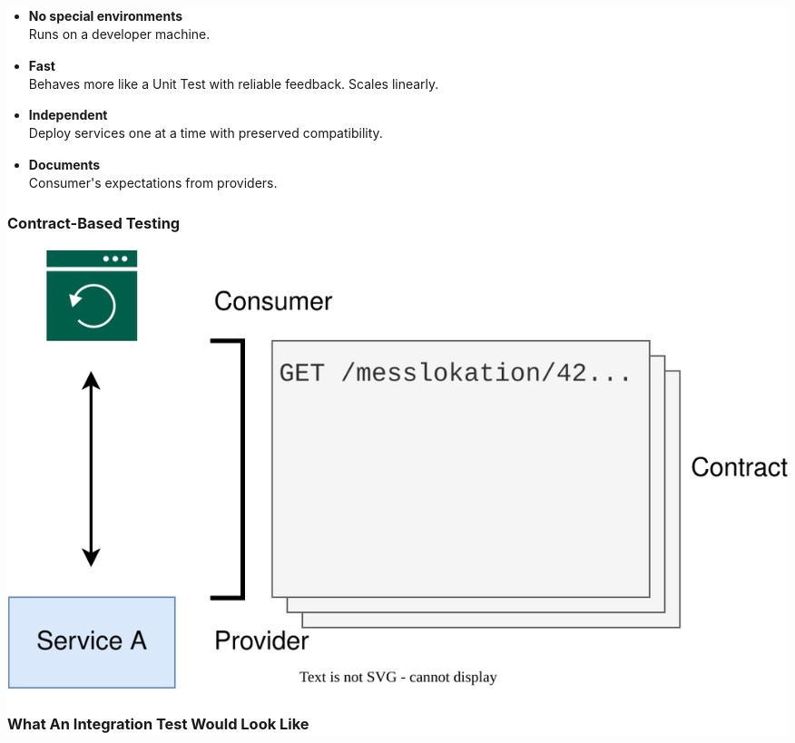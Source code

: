 * **No special environments**\
  Runs on a developer machine.

* **Fast**\
  Behaves more like a Unit Test with reliable feedback. Scales linearly.

* **Independent**\
  Deploy services one at a time with preserved compatibility.

* **Documents**\
  Consumer's expectations from providers.

</section>

<section>

### Contract-Based Testing

![Contract Tests](images/contract-tests/producer-consumer-1.svg)

</section>

<section>

### What An Integration Test Would Look Like
